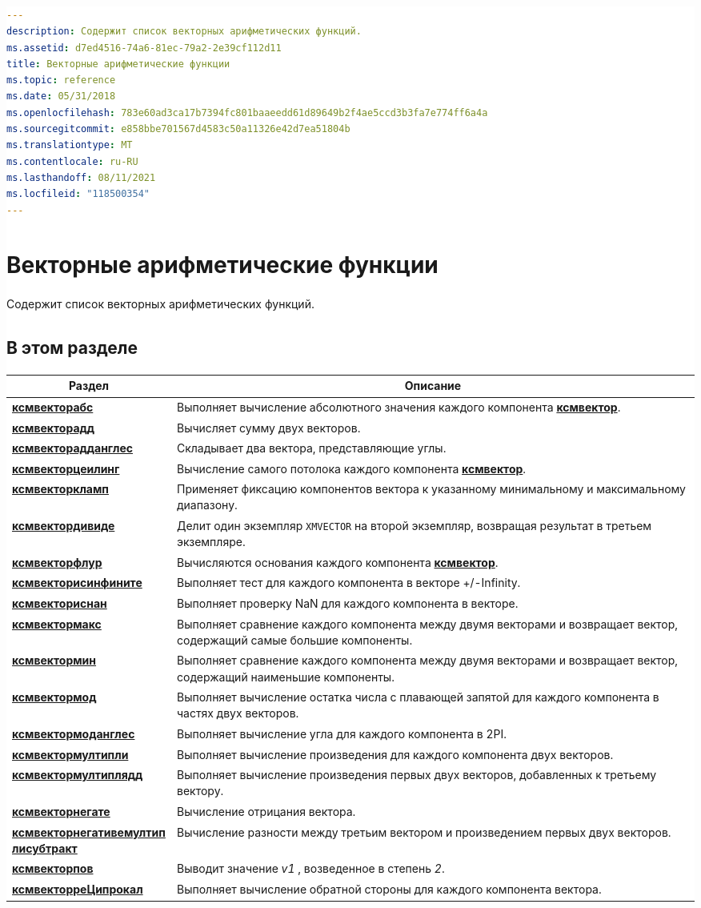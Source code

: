 ```yaml
---
description: Содержит список векторных арифметических функций.
ms.assetid: d7ed4516-74a6-81ec-79a2-2e39cf112d11
title: Векторные арифметические функции
ms.topic: reference
ms.date: 05/31/2018
ms.openlocfilehash: 783e60ad3ca17b7394fc801baaeedd61d89649b2f4ae5ccd3b3fa7e774ff6a4a
ms.sourcegitcommit: e858bbe701567d4583c50a11326e42d7ea51804b
ms.translationtype: MT
ms.contentlocale: ru-RU
ms.lasthandoff: 08/11/2021
ms.locfileid: "118500354"
---
```

# <a name="vector-arithmetic-functions"></a>Векторные арифметические функции

Содержит список векторных арифметических функций.

## <a name="in-this-section"></a>В этом разделе



| Раздел                                                                                   | Описание                                                                                                               |
|-----------------------------------------------------------------------------------------|---------------------------------------------------------------------------------------------------------------------------|
| [**ксмвекторабс**](/windows/win32/api/directxmath/nf-directxmath-xmvectorabs)<br/>                                           | Выполняет вычисление абсолютного значения каждого компонента [**ксмвектор**](xmvector-data-type.md).<br/>                    |
| [**ксмвекторадд**](/windows/win32/api/directxmath/nf-directxmath-xmvectoradd)<br/>                                           | Вычисляет сумму двух векторов.<br/>                                                                               |
| [**ксмвекторадданглес**](/windows/win32/api/directxmath/nf-directxmath-xmvectoraddangles)<br/>                               | Складывает два вектора, представляющие углы.<br/>                                                                          |
| [**ксмвекторцеилинг**](/windows/win32/api/directxmath/nf-directxmath-xmvectorceiling)<br/>                                   | Вычисление самого потолока каждого компонента [**ксмвектор**](xmvector-data-type.md).<br/>                           |
| [**ксмвекторкламп**](/windows/win32/api/directxmath/nf-directxmath-xmvectorclamp)<br/>                                       | Применяет фиксацию компонентов вектора к указанному минимальному и максимальному диапазону.<br/>                                    |
| [**ксмвектордивиде**](/windows/win32/api/directxmath/nf-directxmath-xmvectordivide)<br/>                                     | Делит один экземпляр `XMVECTOR` на второй экземпляр, возвращая результат в третьем экземпляре.<br/>             |
| [**ксмвекторфлур**](/windows/win32/api/directxmath/nf-directxmath-xmvectorfloor)<br/>                                       | Вычисляются основания каждого компонента [**ксмвектор**](xmvector-data-type.md).<br/>                             |
| [**ксмвекторисинфините**](/windows/win32/api/directxmath/nf-directxmath-xmvectorisinfinite)<br/>                             | Выполняет тест для каждого компонента в векторе +/-Infinity.<br/>                                                    |
| [**ксмвекториснан**](/windows/win32/api/directxmath/nf-directxmath-xmvectorisnan)<br/>                                       | Выполняет проверку NaN для каждого компонента в векторе.<br/>                                                                 |
| [**ксмвектормакс**](/windows/win32/api/directxmath/nf-directxmath-xmvectormax)<br/>                                           | Выполняет сравнение каждого компонента между двумя векторами и возвращает вектор, содержащий самые большие компоненты.<br/>  |
| [**ксмвектормин**](/windows/win32/api/directxmath/nf-directxmath-xmvectormin)<br/>                                           | Выполняет сравнение каждого компонента между двумя векторами и возвращает вектор, содержащий наименьшие компоненты.<br/> |
| [**ксмвектормод**](/windows/win32/api/directxmath/nf-directxmath-xmvectormod)<br/>                                           | Выполняет вычисление остатка числа с плавающей запятой для каждого компонента в частях двух векторов.<br/>                            |
| [**ксмвектормоданглес**](/windows/win32/api/directxmath/nf-directxmath-xmvectormodangles)<br/>                               | Выполняет вычисление угла для каждого компонента в 2PI.<br/>                                                                   |
| [**ксмвектормултипли**](/windows/win32/api/directxmath/nf-directxmath-xmvectormultiply)<br/>                                 | Выполняет вычисление произведения для каждого компонента двух векторов.<br/>                                                             |
| [**ксмвектормултиплядд**](/windows/win32/api/directxmath/nf-directxmath-xmvectormultiplyadd)<br/>                           | Выполняет вычисление произведения первых двух векторов, добавленных к третьему вектору.<br/>                                       |
| [**ксмвекторнегате**](/windows/win32/api/directxmath/nf-directxmath-xmvectornegate)<br/>                                     | Вычисление отрицания вектора.<br/>                                                                             |
| [**ксмвекторнегативемултиплисубтракт**](/windows/win32/api/directxmath/nf-directxmath-xmvectornegativemultiplysubtract)<br/> | Вычисление разности между третьим вектором и произведением первых двух векторов.<br/>                            |
| [**ксмвекторпов**](/windows/win32/api/directxmath/nf-directxmath-xmvectorpow)<br/>                                           | Выводит значение *v1* , возведенное в степень *2*.<br/>                                                                     |
| [**ксмвекторреЦипрокал**](/windows/win32/api/directxmath/nf-directxmath-xmvectorreciprocal)<br/>                             | Выполняет вычисление обратной стороны для каждого компонента вектора.<br/>                                                             |